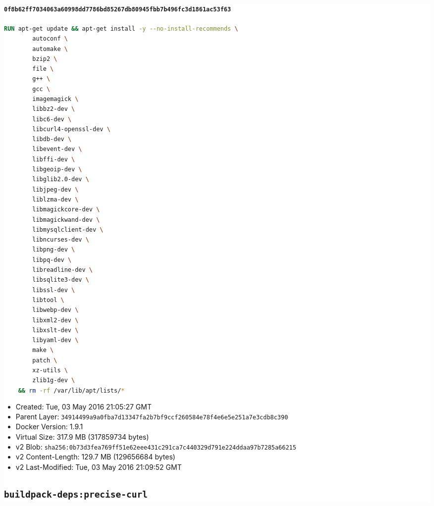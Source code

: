 #### `0f8b62ff7034063a60998dd7786bd85267db80945fbb7b496fc3d1861ac53f63`

```dockerfile
RUN apt-get update && apt-get install -y --no-install-recommends \
		autoconf \
		automake \
		bzip2 \
		file \
		g++ \
		gcc \
		imagemagick \
		libbz2-dev \
		libc6-dev \
		libcurl4-openssl-dev \
		libdb-dev \
		libevent-dev \
		libffi-dev \
		libgeoip-dev \
		libglib2.0-dev \
		libjpeg-dev \
		liblzma-dev \
		libmagickcore-dev \
		libmagickwand-dev \
		libmysqlclient-dev \
		libncurses-dev \
		libpng-dev \
		libpq-dev \
		libreadline-dev \
		libsqlite3-dev \
		libssl-dev \
		libtool \
		libwebp-dev \
		libxml2-dev \
		libxslt-dev \
		libyaml-dev \
		make \
		patch \
		xz-utils \
		zlib1g-dev \
	&& rm -rf /var/lib/apt/lists/*
```

-	Created: Tue, 03 May 2016 21:05:27 GMT
-	Parent Layer: `34914499a9a0fba7d13347fa2b7bf9ccf260584e78f4e6e5e251a7e3cdb8c390`
-	Docker Version: 1.9.1
-	Virtual Size: 317.9 MB (317859734 bytes)
-	v2 Blob: `sha256:0b73d3fea769ff51e62eee431c291ca7c440329d791e224ddaa97b7285a66215`
-	v2 Content-Length: 129.7 MB (129656684 bytes)
-	v2 Last-Modified: Tue, 03 May 2016 21:09:52 GMT

## `buildpack-deps:precise-curl`
